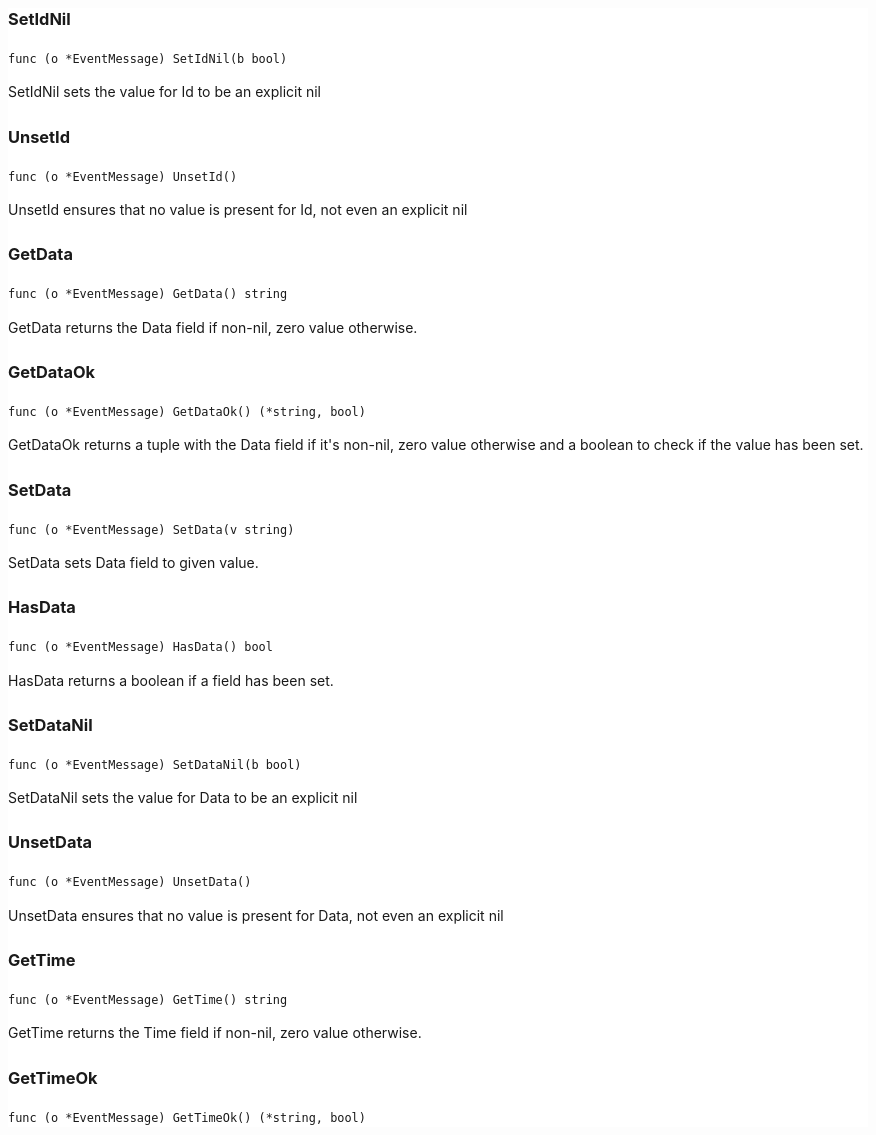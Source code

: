 ### SetIdNil

`func (o *EventMessage) SetIdNil(b bool)`

 SetIdNil sets the value for Id to be an explicit nil

### UnsetId
`func (o *EventMessage) UnsetId()`

UnsetId ensures that no value is present for Id, not even an explicit nil
### GetData

`func (o *EventMessage) GetData() string`

GetData returns the Data field if non-nil, zero value otherwise.

### GetDataOk

`func (o *EventMessage) GetDataOk() (*string, bool)`

GetDataOk returns a tuple with the Data field if it's non-nil, zero value otherwise
and a boolean to check if the value has been set.

### SetData

`func (o *EventMessage) SetData(v string)`

SetData sets Data field to given value.

### HasData

`func (o *EventMessage) HasData() bool`

HasData returns a boolean if a field has been set.

### SetDataNil

`func (o *EventMessage) SetDataNil(b bool)`

 SetDataNil sets the value for Data to be an explicit nil

### UnsetData
`func (o *EventMessage) UnsetData()`

UnsetData ensures that no value is present for Data, not even an explicit nil
### GetTime

`func (o *EventMessage) GetTime() string`

GetTime returns the Time field if non-nil, zero value otherwise.

### GetTimeOk

`func (o *EventMessage) GetTimeOk() (*string, bool)`
